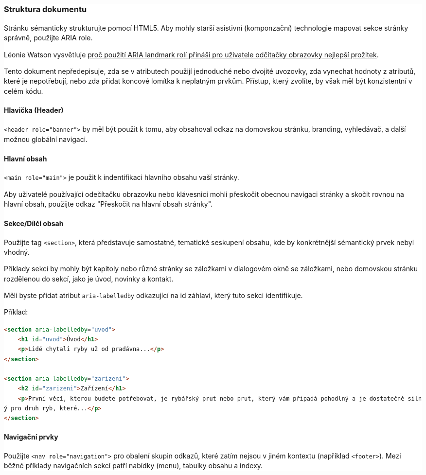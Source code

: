 ### Struktura dokumentu

Stránku sémanticky strukturujte pomocí HTML5. Aby mohly starší asistivní (komponzační) technologie mapovat sekce stránky správně, použijte ARIA role.

Léonie Watson vysvětluje [proč použití ARIA landmark rolí přináší pro uživatele odčítačky obrazovky nejlepší prožitek](http://tink.uk/screen-readers-aria-roles-html5-support/).

Tento dokument nepředepisuje, zda se v atributech použijí jednoduché nebo dvojité uvozovky, zda vynechat hodnoty z atributů, které je nepotřebují, nebo zda přidat koncové lomítka k neplatným prvkům. Přístup, který zvolíte, by však měl být konzistentní v celém kódu.

#### Hlavička (Header)

`<header role="banner">` by měl být použit k tomu, aby obsahoval odkaz na domovskou stránku, branding, vyhledávač, a další možnou globální navigaci.

#### Hlavní obsah

`<main role="main">` je použit k indentifikaci hlavního obsahu vaší stránky.

Aby uživatelé používající odečítačku obrazovku nebo klávesnici mohli přeskočit obecnou navigaci stránky a skočit rovnou na hlavní obsah, použijte odkaz "Přeskočit na hlavní obsah stránky".

#### Sekce/Dílčí obsah

Použijte tag `<section>`, která představuje samostatné, tematické seskupení obsahu, kde by konkrétnější sémantický prvek nebyl vhodný.

Příklady sekcí by mohly být kapitoly nebo různé stránky se záložkami v dialogovém okně se záložkami,
nebo domovskou stránku rozdělenou do sekcí, jako je úvod, novinky a kontakt.

Měli byste přidat atribut `aria-labelledby` odkazující na id záhlaví, který tuto sekci identifikuje.

Příklad:

```html
<section aria-labelledby="uvod">
    <h1 id="uvod">Úvod</h1>
    <p>Lidé chytali ryby už od pradávna...</p>
</section>

<section aria-labelledby="zarizeni">
    <h2 id="zarizeni">Zařízení</h1>
    <p>První věcí, kterou budete potřebovat, je rybářský prut nebo prut, který vám připadá pohodlný a je dostatečně silný pro druh ryb, které...</p>
</section>
```

#### Navigační prvky

Použijte `<nav role="navigation">` pro obalení skupin odkazů, které zatím nejsou v jiném kontextu (například `<footer>`). Mezi běžné příklady navigačních sekcí patří nabídky (menu), tabulky obsahu a indexy.
